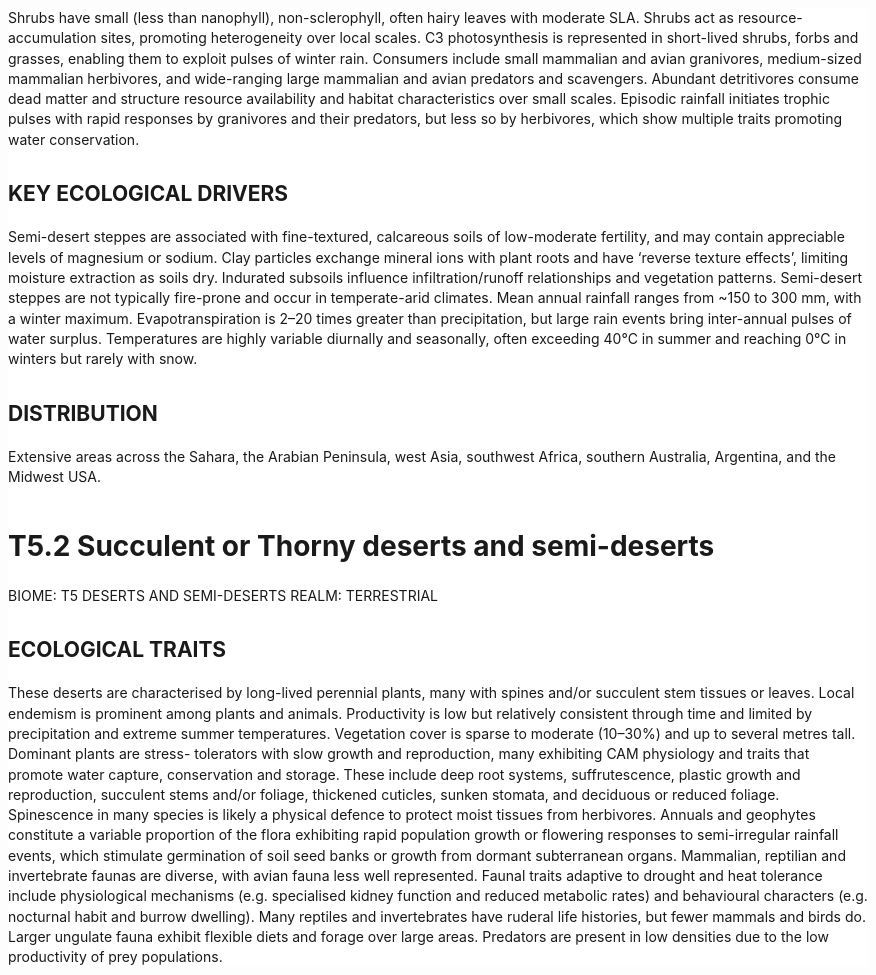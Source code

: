 Shrubs have small (less than nanophyll), non-sclerophyll, often hairy leaves with moderate SLA. Shrubs act as resource- accumulation sites, promoting heterogeneity over local scales. C3 photosynthesis is represented in short-lived shrubs, forbs and grasses, enabling them to exploit pulses of winter rain. Consumers include small mammalian and avian granivores, medium-sized mammalian herbivores, and wide-ranging large mammalian and avian predators and scavengers. Abundant detritivores consume dead matter and structure resource availability and habitat characteristics over small scales. Episodic rainfall initiates trophic pulses with rapid responses by granivores and their predators, but less so by herbivores, which show multiple traits promoting water conservation.

## KEY ECOLOGICAL DRIVERS

Semi-desert steppes are associated with fine-textured, calcareous soils of low-moderate fertility, and may contain appreciable levels of magnesium or sodium. Clay particles exchange mineral ions with plant roots and have ‘reverse texture effects’, limiting moisture extraction as soils dry. Indurated subsoils influence infiltration/runoff relationships and vegetation patterns. Semi-desert steppes are not typically fire-prone and occur in temperate-arid climates. Mean annual rainfall ranges from ~150 to 300 mm, with a winter maximum. Evapotranspiration is 2–20 times greater than precipitation, but large rain events bring inter-annual pulses of water surplus. Temperatures are highly variable diurnally and seasonally, often exceeding 40°C in summer and reaching 0°C in winters but rarely with snow.

## DISTRIBUTION

Extensive areas across the Sahara, the Arabian Peninsula, west Asia, southwest Africa, southern Australia, Argentina, and the Midwest USA.

# T5.2 Succulent or Thorny deserts and semi-deserts

BIOME: T5 DESERTS AND SEMI-DESERTS
REALM: TERRESTRIAL

## ECOLOGICAL TRAITS

These deserts are characterised by long-lived perennial plants, many with spines and/or succulent stem tissues or leaves. Local endemism is prominent among plants and animals. Productivity is low but relatively consistent through time and limited by precipitation and extreme summer temperatures. Vegetation cover is sparse to moderate (10–30%) and up to several metres tall. Dominant plants are stress- tolerators with slow growth and reproduction, many exhibiting CAM physiology and traits that promote water capture, conservation and storage. These include deep root systems, suffrutescence, plastic growth and reproduction, succulent stems and/or foliage, thickened cuticles, sunken stomata,
and deciduous or reduced foliage. Spinescence in many
species is likely a physical defence to protect moist tissues
from herbivores. Annuals and geophytes constitute a variable proportion of the flora exhibiting rapid population growth or flowering responses to semi-irregular rainfall events, which stimulate germination of soil seed banks or growth from dormant subterranean organs. Mammalian, reptilian and invertebrate faunas are diverse, with avian fauna less well represented. Faunal traits adaptive to drought and heat tolerance include physiological mechanisms (e.g. specialised kidney function
and reduced metabolic rates) and behavioural characters
(e.g. nocturnal habit and burrow dwelling). Many reptiles and invertebrates have ruderal life histories, but fewer mammals and birds do. Larger ungulate fauna exhibit flexible diets and forage over large areas. Predators are present in low densities due to the low productivity of prey populations.
